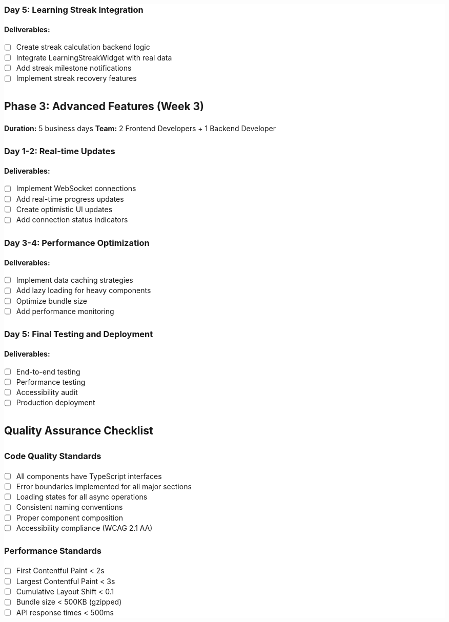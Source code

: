 ### Day 5: Learning Streak Integration
**Deliverables:**
- [ ] Create streak calculation backend logic
- [ ] Integrate LearningStreakWidget with real data
- [ ] Add streak milestone notifications
- [ ] Implement streak recovery features

## Phase 3: Advanced Features (Week 3)
**Duration:** 5 business days
**Team:** 2 Frontend Developers + 1 Backend Developer

### Day 1-2: Real-time Updates
**Deliverables:**
- [ ] Implement WebSocket connections
- [ ] Add real-time progress updates
- [ ] Create optimistic UI updates
- [ ] Add connection status indicators

### Day 3-4: Performance Optimization
**Deliverables:**
- [ ] Implement data caching strategies
- [ ] Add lazy loading for heavy components
- [ ] Optimize bundle size
- [ ] Add performance monitoring

### Day 5: Final Testing and Deployment
**Deliverables:**
- [ ] End-to-end testing
- [ ] Performance testing
- [ ] Accessibility audit
- [ ] Production deployment

## Quality Assurance Checklist

### Code Quality Standards
- [ ] All components have TypeScript interfaces
- [ ] Error boundaries implemented for all major sections
- [ ] Loading states for all async operations
- [ ] Consistent naming conventions
- [ ] Proper component composition
- [ ] Accessibility compliance (WCAG 2.1 AA)

### Performance Standards
- [ ] First Contentful Paint < 2s
- [ ] Largest Contentful Paint < 3s
- [ ] Cumulative Layout Shift < 0.1
- [ ] Bundle size < 500KB (gzipped)
- [ ] API response times < 500ms
